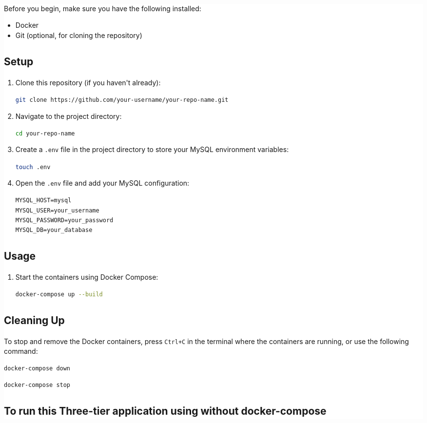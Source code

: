 Before you begin, make sure you have the following installed:

- Docker
- Git (optional, for cloning the repository)

## Setup

1. Clone this repository (if you haven't already):

   ```bash
   git clone https://github.com/your-username/your-repo-name.git
   ```

2. Navigate to the project directory:

   ```bash
   cd your-repo-name
   ```

3. Create a `.env` file in the project directory to store your MySQL environment variables:

   ```bash
   touch .env
   ```

4. Open the `.env` file and add your MySQL configuration:

   ```
   MYSQL_HOST=mysql
   MYSQL_USER=your_username
   MYSQL_PASSWORD=your_password
   MYSQL_DB=your_database
   ```

## Usage

1. Start the containers using Docker Compose:

   ```bash
   docker-compose up --build
   ```



## Cleaning Up

To stop and remove the Docker containers, press `Ctrl+C` in the terminal where the containers are running, or use the following command:

```bash
docker-compose down
```

```bash
docker-compose stop
```

## To run this Three-tier application using  without docker-compose

